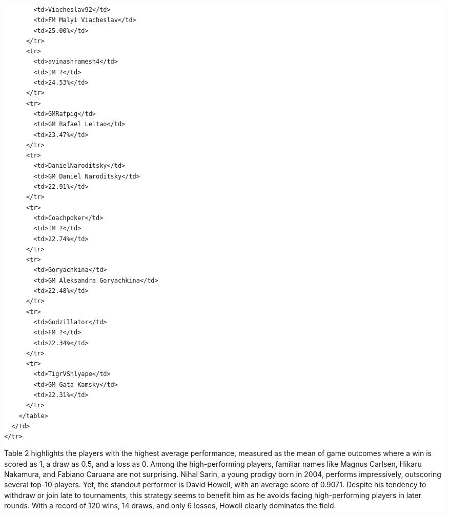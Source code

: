             <td>Viacheslav92</td>
            <td>FM Malyi Viacheslav</td>
            <td>25.00%</td>
          </tr>
          <tr>
            <td>avinashramesh4</td>
            <td>IM ?</td>
            <td>24.53%</td>
          </tr>
          <tr>
            <td>GMRafpig</td>
            <td>GM Rafael Leitao</td>
            <td>23.47%</td>
          </tr>
          <tr>
            <td>DanielNaroditsky</td>
            <td>GM Daniel Naroditsky</td>
            <td>22.91%</td>
          </tr>
          <tr>
            <td>Coachpoker</td>
            <td>IM ?</td>
            <td>22.74%</td>
          </tr>
          <tr>
            <td>Goryachkina</td>
            <td>GM Aleksandra Goryachkina</td>
            <td>22.48%</td>
          </tr>
          <tr>
            <td>Godzillator</td>
            <td>FM ?</td>
            <td>22.34%</td>
          </tr>
          <tr>
            <td>TigrVShlyape</td>
            <td>GM Gata Kamsky</td>
            <td>22.31%</td>
          </tr>
        </table>
      </td>
    </tr>
  </table>
</div>


Table 2 highlights the players with the highest average performance, measured as the mean of game outcomes where a win is scored as 1, a draw as 0.5, and a loss as 0. Among the high-performing players, familiar names like Magnus Carlsen, Hikaru Nakamura, and Fabiano Caruana are not surprising. Nihal Sarin, a young prodigy born in 2004, performs impressively, outscoring several top-10 players. Yet, the standout performer is David Howell, with an average score of 0.9071. Despite his tendency to withdraw or join late to tournaments, this strategy seems to benefit him as he avoids facing high-performing players in later rounds. With a record of 120 wins, 14 draws, and only 6 losses, Howell clearly dominates the field.
